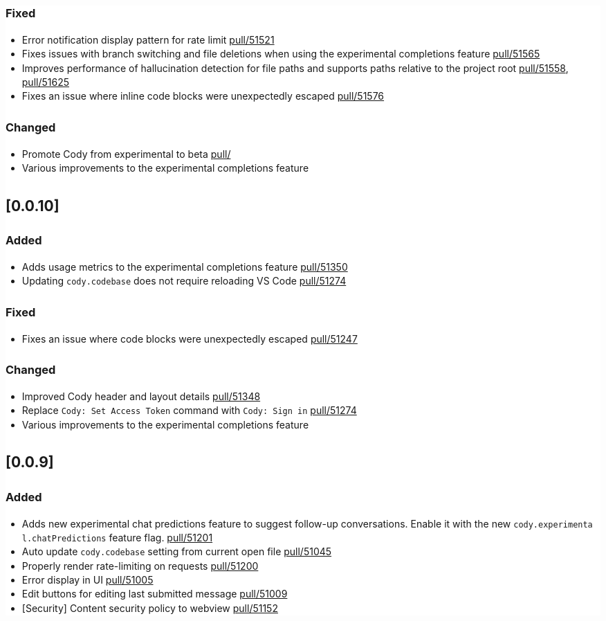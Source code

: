 ### Fixed

- Error notification display pattern for rate limit [pull/51521](https://github.com/sourcegraph/sourcegraph/pull/51521)
- Fixes issues with branch switching and file deletions when using the experimental completions feature [pull/51565](https://github.com/sourcegraph/sourcegraph/pull/51565)
- Improves performance of hallucination detection for file paths and supports paths relative to the project root [pull/51558](https://github.com/sourcegraph/sourcegraph/pull/51558), [pull/51625](https://github.com/sourcegraph/sourcegraph/pull/51625)
- Fixes an issue where inline code blocks were unexpectedly escaped [pull/51576](https://github.com/sourcegraph/sourcegraph/pull/51576)

### Changed

- Promote Cody from experimental to beta [pull/](https://github.com/sourcegraph/sourcegraph/pull/)
- Various improvements to the experimental completions feature

## [0.0.10]

### Added

- Adds usage metrics to the experimental completions feature [pull/51350](https://github.com/sourcegraph/sourcegraph/pull/51350)
- Updating `cody.codebase` does not require reloading VS Code [pull/51274](https://github.com/sourcegraph/sourcegraph/pull/51274)

### Fixed

- Fixes an issue where code blocks were unexpectedly escaped [pull/51247](https://github.com/sourcegraph/sourcegraph/pull/51247)

### Changed

- Improved Cody header and layout details [pull/51348](https://github.com/sourcegraph/sourcegraph/pull/51348)
- Replace `Cody: Set Access Token` command with `Cody: Sign in` [pull/51274](https://github.com/sourcegraph/sourcegraph/pull/51274)
- Various improvements to the experimental completions feature

## [0.0.9]

### Added

- Adds new experimental chat predictions feature to suggest follow-up conversations. Enable it with the new `cody.experimental.chatPredictions` feature flag. [pull/51201](https://github.com/sourcegraph/sourcegraph/pull/51201)
- Auto update `cody.codebase` setting from current open file [pull/51045](https://github.com/sourcegraph/sourcegraph/pull/51045)
- Properly render rate-limiting on requests [pull/51200](https://github.com/sourcegraph/sourcegraph/pull/51200)
- Error display in UI [pull/51005](https://github.com/sourcegraph/sourcegraph/pull/51005)
- Edit buttons for editing last submitted message [pull/51009](https://github.com/sourcegraph/sourcegraph/pull/51009)
- [Security] Content security policy to webview [pull/51152](https://github.com/sourcegraph/sourcegraph/pull/51152)
